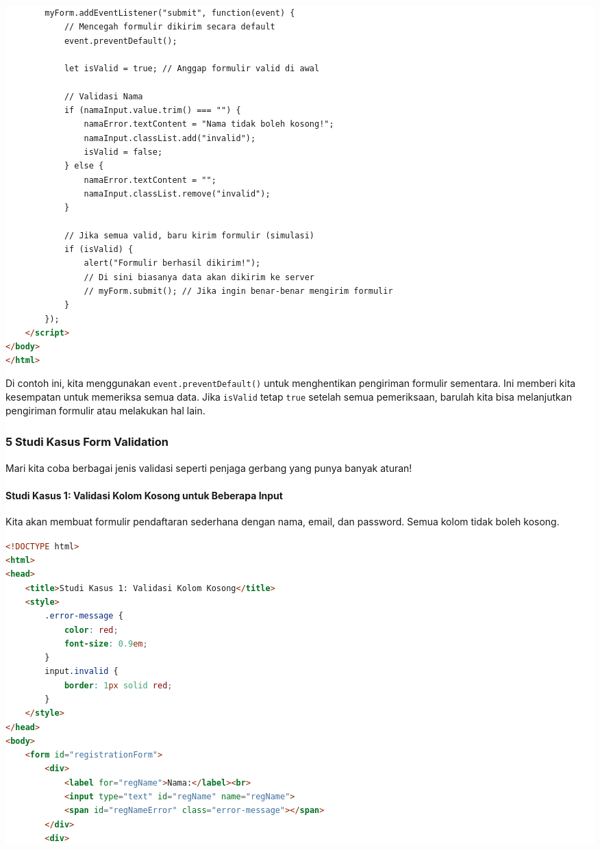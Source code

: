 ```html
        myForm.addEventListener("submit", function(event) {
            // Mencegah formulir dikirim secara default
            event.preventDefault(); 

            let isValid = true; // Anggap formulir valid di awal

            // Validasi Nama
            if (namaInput.value.trim() === "") {
                namaError.textContent = "Nama tidak boleh kosong!";
                namaInput.classList.add("invalid");
                isValid = false;
            } else {
                namaError.textContent = "";
                namaInput.classList.remove("invalid");
            }

            // Jika semua valid, baru kirim formulir (simulasi)
            if (isValid) {
                alert("Formulir berhasil dikirim!");
                // Di sini biasanya data akan dikirim ke server
                // myForm.submit(); // Jika ingin benar-benar mengirim formulir
            }
        });
    </script>
</body>
</html>
```

Di contoh ini, kita menggunakan `event.preventDefault()` untuk menghentikan pengiriman formulir sementara. Ini memberi kita kesempatan untuk memeriksa semua data. Jika `isValid` tetap `true` setelah semua pemeriksaan, barulah kita bisa melanjutkan pengiriman formulir atau melakukan hal lain.

### 5 Studi Kasus Form Validation

Mari kita coba berbagai jenis validasi seperti penjaga gerbang yang punya banyak aturan!

#### Studi Kasus 1: Validasi Kolom Kosong untuk Beberapa Input

Kita akan membuat formulir pendaftaran sederhana dengan nama, email, dan password. Semua kolom tidak boleh kosong.

```html
<!DOCTYPE html>
<html>
<head>
    <title>Studi Kasus 1: Validasi Kolom Kosong</title>
    <style>
        .error-message {
            color: red;
            font-size: 0.9em;
        }
        input.invalid {
            border: 1px solid red;
        }
    </style>
</head>
<body>
    <form id="registrationForm">
        <div>
            <label for="regName">Nama:</label><br>
            <input type="text" id="regName" name="regName">
            <span id="regNameError" class="error-message"></span>
        </div>
        <div>
```